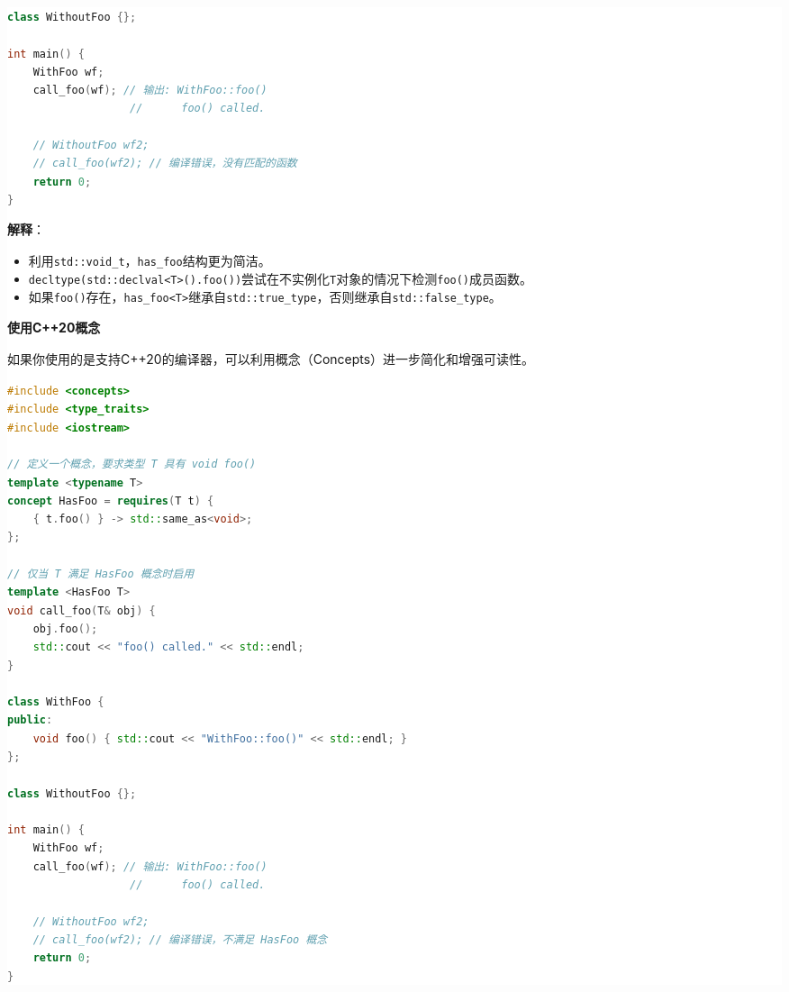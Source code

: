 ```cpp
class WithoutFoo {};

int main() {
    WithFoo wf;
    call_foo(wf); // 输出: WithFoo::foo()
                   //      foo() called.

    // WithoutFoo wf2;
    // call_foo(wf2); // 编译错误，没有匹配的函数
    return 0;
}
```

**解释**：

- 利用`std::void_t`，`has_foo`结构更为简洁。
- `decltype(std::declval<T>().foo())`尝试在不实例化`T`对象的情况下检测`foo()`成员函数。
- 如果`foo()`存在，`has_foo<T>`继承自`std::true_type`，否则继承自`std::false_type`。

**使用C++20概念**

如果你使用的是支持C++20的编译器，可以利用概念（Concepts）进一步简化和增强可读性。

```cpp
#include <concepts>
#include <type_traits>
#include <iostream>

// 定义一个概念，要求类型 T 具有 void foo()
template <typename T>
concept HasFoo = requires(T t) {
    { t.foo() } -> std::same_as<void>;
};

// 仅当 T 满足 HasFoo 概念时启用
template <HasFoo T>
void call_foo(T& obj) {
    obj.foo();
    std::cout << "foo() called." << std::endl;
}

class WithFoo {
public:
    void foo() { std::cout << "WithFoo::foo()" << std::endl; }
};

class WithoutFoo {};

int main() {
    WithFoo wf;
    call_foo(wf); // 输出: WithFoo::foo()
                   //      foo() called.

    // WithoutFoo wf2;
    // call_foo(wf2); // 编译错误，不满足 HasFoo 概念
    return 0;
}
```

